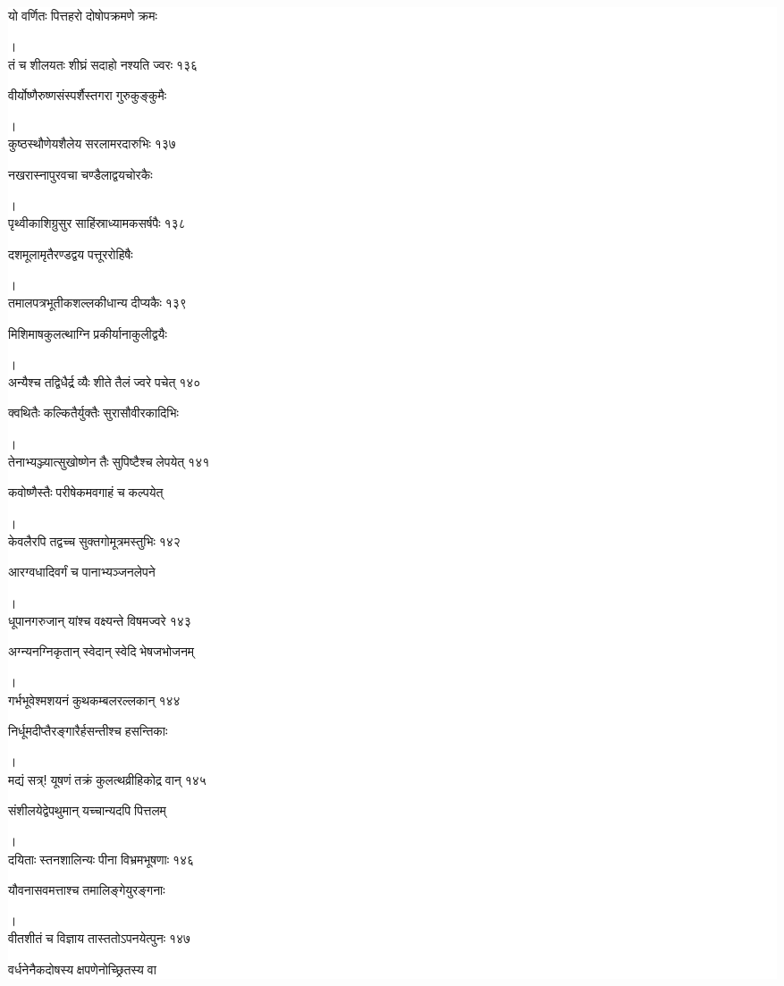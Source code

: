 यो वर्णितः पित्तहरो दोषोपक्रमणे क्रमः 

।  
तं च शीलयतः शीघ्रं सदाहो नश्यति ज्वरः १३६

वीर्योष्णैरुष्णसंस्पर्शैस्तगरा गुरुकुङ्कुमैः 

।  
कुष्ठस्थौणेयशैलेय सरलामरदारुभिः १३७

नखरास्नापुरवचा चण्डैलाद्वयचोरकैः 

।  
पृथ्वीकाशिग्रुसुर साहिंस्राध्यामकसर्षपैः १३८

दशमूलामृतैरण्डद्वय पत्तूररोहिषैः 

।  
तमालपत्रभूतीकशल्लकीधान्य दीप्यकैः १३९

मिशिमाषकुलत्थाग्नि प्रकीर्यानाकुलीद्वयैः 

।  
अन्यैश्च तद्विधैर्द्र व्यैः शीते तैलं ज्वरे पचेत् १४०

क्वथितैः कल्कितैर्युक्तैः सुरासौवीरकादिभिः 

।  
तेनाभ्यञ्ज्यात्सुखोष्णेन तैः सुपिष्टैश्च लेपयेत् १४१

कवोष्णैस्तैः परीषेकमवगाहं च कल्पयेत् 

।  
केवलैरपि तद्वच्च सुक्तगोमूत्रमस्तुभिः १४२

आरग्वधादिवर्गं च पानाभ्यञ्जनलेपने 

।  
धूपानगरुजान् यांश्च वक्ष्यन्ते विषमज्वरे १४३

अग्न्यनग्निकृतान् स्वेदान् स्वेदि भेषजभोजनम् 

।  
गर्भभूवेश्मशयनं कुथकम्बलरल्लकान् १४४

निर्धूमदीप्तैरङ्गारैर्हसन्तीश्च हसन्तिकाः 

।  
मद्यं सत्र्\! यूषणं तक्रं कुलत्थव्रीहिकोद्र वान् १४५

संशीलयेद्वेपथुमान् यच्चान्यदपि पित्तलम् 

।  
दयिताः स्तनशालिन्यः पीना विभ्रमभूषणाः १४६

यौवनासवमत्ताश्च तमालिङ्गेयुरङ्गनाः 

।  
वीतशीतं च विज्ञाय तास्ततोऽपनयेत्पुनः १४७

वर्धनेनैकदोषस्य क्षपणेनोच्छ्रितस्य वा 
